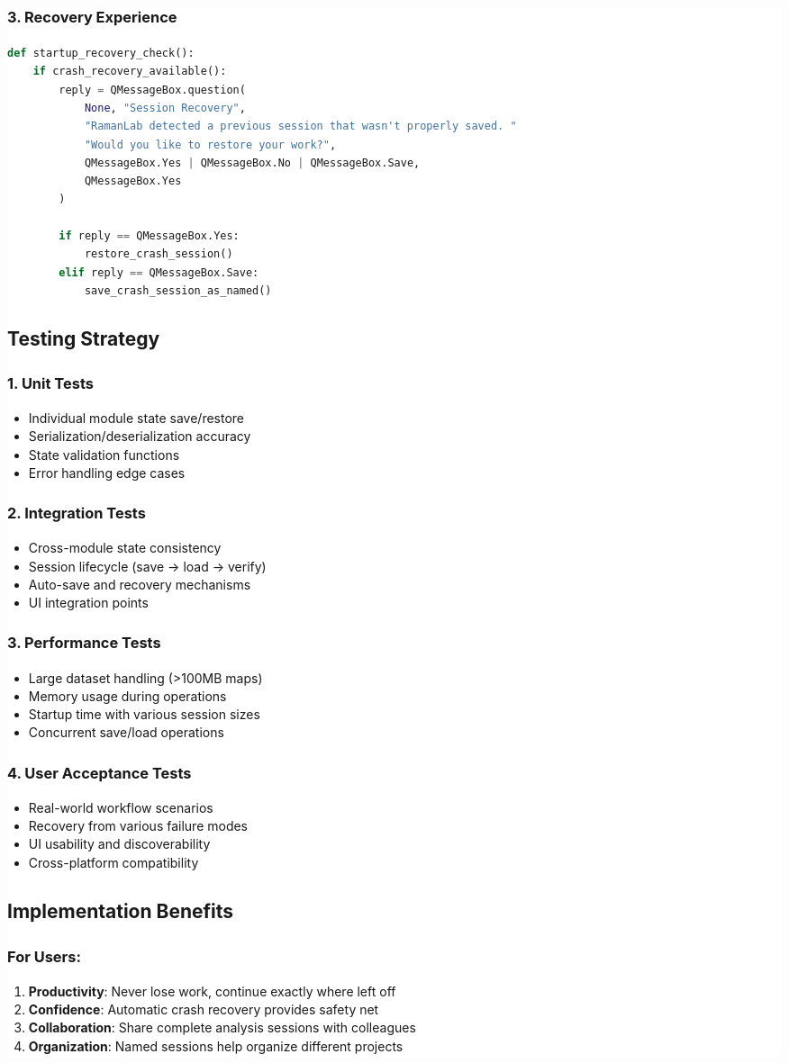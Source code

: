 ### 3. Recovery Experience
```python
def startup_recovery_check():
    if crash_recovery_available():
        reply = QMessageBox.question(
            None, "Session Recovery",
            "RamanLab detected a previous session that wasn't properly saved. "
            "Would you like to restore your work?",
            QMessageBox.Yes | QMessageBox.No | QMessageBox.Save,
            QMessageBox.Yes
        )
        
        if reply == QMessageBox.Yes:
            restore_crash_session()
        elif reply == QMessageBox.Save:
            save_crash_session_as_named()
```

## Testing Strategy

### 1. Unit Tests
- Individual module state save/restore
- Serialization/deserialization accuracy
- State validation functions
- Error handling edge cases

### 2. Integration Tests
- Cross-module state consistency
- Session lifecycle (save → load → verify)
- Auto-save and recovery mechanisms
- UI integration points

### 3. Performance Tests
- Large dataset handling (>100MB maps)
- Memory usage during operations
- Startup time with various session sizes
- Concurrent save/load operations

### 4. User Acceptance Tests
- Real-world workflow scenarios
- Recovery from various failure modes
- UI usability and discoverability
- Cross-platform compatibility

## Implementation Benefits

### For Users:
1. **Productivity**: Never lose work, continue exactly where left off
2. **Confidence**: Automatic crash recovery provides safety net
3. **Collaboration**: Share complete analysis sessions with colleagues
4. **Organization**: Named sessions help organize different projects
